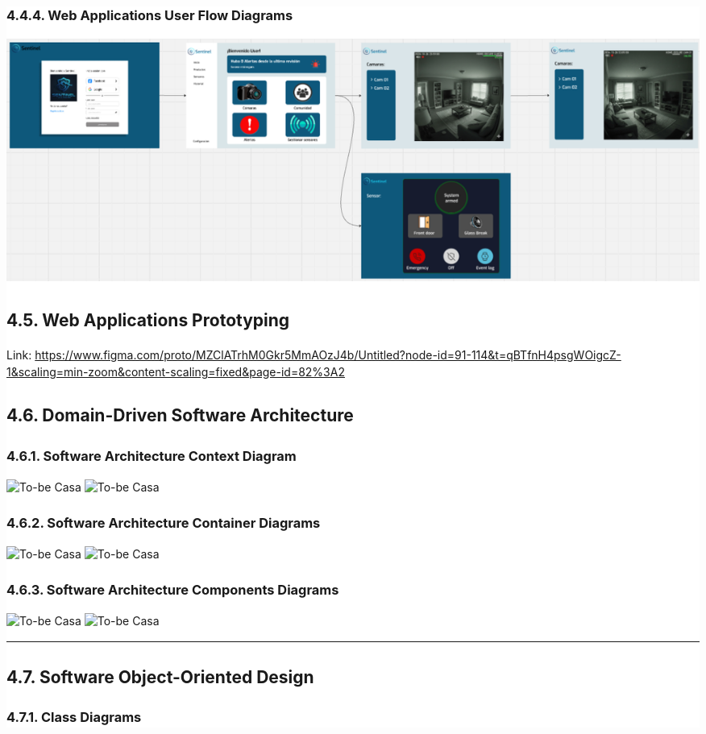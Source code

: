 
### 4.4.4. Web Applications User Flow Diagrams  

<img src="./resources/Cap-4/Web_Applications_user_flow_Diagrams/Userflow1.png" alt="Mockup5"> 

## 4.5. Web Applications Prototyping  

Link: https://www.figma.com/proto/MZClATrhM0Gkr5MmAOzJ4b/Untitled?node-id=91-114&t=qBTfnH4psgWOigcZ-1&scaling=min-zoom&content-scaling=fixed&page-id=82%3A2

## 4.6. Domain-Driven Software Architecture  
### 4.6.1. Software Architecture Context Diagram

<img src="./resources/Cap-4/Domain_Driven_Software_architecture/Context_Diagram/ProtectX-SystemContext-001.png" alt="To-be Casa">

<img src="./resources/Cap-4/Domain_Driven_Software_architecture/Context_Diagram/ProtectX-SystemContext-001-key.png" alt="To-be Casa">

### 4.6.2. Software Architecture Container Diagrams 

<img src="./resources/Cap-4/Domain_Driven_Software_architecture/Container_Diagram/ProtectX-Container-001.png" alt="To-be Casa">

<img src="./resources/Cap-4/Domain_Driven_Software_architecture/Container_Diagram/ProtectX-Container-001-key.png" alt="To-be Casa">

### 4.6.3. Software Architecture Components Diagrams  

<img src="./resources/Cap-4/Domain_Driven_Software_architecture/Component_Diagram/ProtectX-Component-001.png" alt="To-be Casa">

<img src="./resources/Cap-4/Domain_Driven_Software_architecture/Component_Diagram/ProtectX-Component-001-key.png" alt="To-be Casa">

---
## 4.7. Software Object-Oriented Design  
### 4.7.1. Class Diagrams
